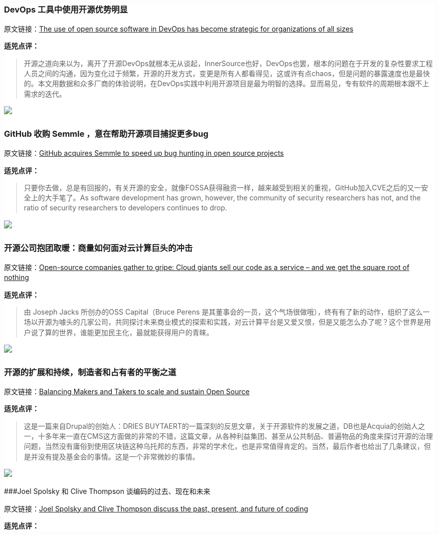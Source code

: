 ### DevOps 工具中使用开源优势明显

原文链接：[The use of open source software in DevOps has become strategic for organizations of all sizes](https://www.helpnetsecurity.com/2019/09/19/open-source-software-devops/)

**适兕点评：**

> 开源之道向来以为，离开了开源DevOps就根本无从谈起，InnerSource也好，DevOps也罢，根本的问题在于开发的复杂性要求工程人员之间的沟通，因为变化过于频繁，开源的开发方式，变更是所有人都看得见，这或许有点chaos，但是问题的暴露速度也是最快的。本文用数据和众多厂商的体验说明，在DevOps实践中利用开源项目是最为明智的选择。显而易见，专有软件的周期根本跟不上需求的迭代。

![](https://d1l21ng1r9w8na.cloudfront.net/article/images/740x500/dimg/dreamstime_m_127625451.jpg)

### GitHub 收购 Semmle ，意在帮助开源项目捕捉更多bug

原文链接：[GitHub acquires Semmle to speed up bug hunting in open source projects](https://www.cso.com.au/article/666583/github-acquires-semmle-speed-up-bug-hunting-open-source-projects/)

**适兕点评：**

> 只要你去做，总是有回报的，有关开源的安全，就像FOSSA获得融资一样，越来越受到相关的重视，GitHub加入CVE之后的又一安全上的大手笔了。As software development has grown, however, the community of security researchers has not, and the ratio of security researchers to developers continues to drop.

![](https://regmedia.co.uk/2019/09/19/opencoresummit19.jpg?x=442&y=293&crop=1)

### 开源公司抱团取暖：商量如何面对云计算巨头的冲击

原文链接：[Open-source companies gather to gripe: Cloud giants sell our code as a service – and we get the square root of nothing](https://www.theregister.co.uk/2019/09/20/open_source_companies_cloud/)

**适兕点评：**

>由 Joseph Jacks 所创办的OSS Capital（Bruce Perens 是其董事会的一员，这个气场很做哦），终有有了新的动作，组织了这么一场以开源为噱头的几家公司，共同探讨未来商业模式的探索和实践，对云计算平台是又爱又恨，但是又能怎么办了呢？这个世界是用户说了算的世界，谁能更加民主化，最就能获得用户的青睐。

![](https://dri.es/files/cache/blog/open-source-makers-and-takers-1-1280w.jpg)

### 开源的扩展和持续，制造者和占有者的平衡之道

原文链接：[Balancing Makers and Takers to scale and sustain Open Source](https://dri.es/balancing-makers-and-takers-to-scale-and-sustain-open-source)

**适兕点评：**

> 这是一篇来自Drupal的创始人：DRIES BUYTAERT的一篇深刻的反思文章，关于开源软件的发展之道，DB也是Acquia的创始人之一，十多年来一直在CMS这方面做的非常的不错，这篇文章，从各种利益集团、甚至从公共制品、普遍物品的角度来探讨开源的治理问题，当然没有庸俗到使用区块链这种乌托邦的东西，非常的学术化，也是非常值得肯定的。当然，最后作者也给出了几条建议，但是并没有提及基金会的事情。这是一个非常微妙的事情。

![](https://149351115.v2.pressablecdn.com/wp-content/uploads/2019/09/Clive_Johnson_and_Joel_Spolsky_discussion-1200x675.jpg)

###Joel Spolsky 和 Clive Thompson 谈编码的过去、现在和未来

原文链接：[Joel Spolsky and Clive Thompson discuss the past, present, and future of coding](https://stackoverflow.blog/2019/09/17/joel-spolsky-clive-thompson-discuss-coders-software-programming/)

**适兕点评：**
